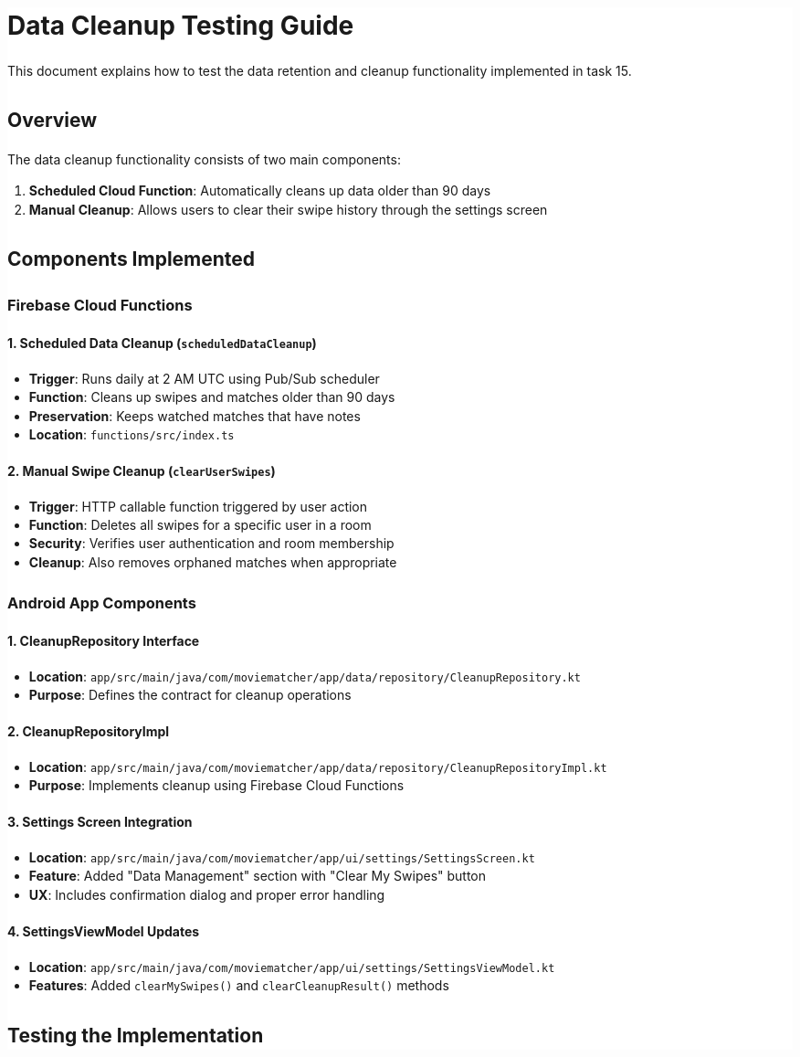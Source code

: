 # Data Cleanup Testing Guide

This document explains how to test the data retention and cleanup functionality implemented in task 15.

## Overview

The data cleanup functionality consists of two main components:

1. **Scheduled Cloud Function**: Automatically cleans up data older than 90 days
2. **Manual Cleanup**: Allows users to clear their swipe history through the settings screen

## Components Implemented

### Firebase Cloud Functions

#### 1. Scheduled Data Cleanup (`scheduledDataCleanup`)
- **Trigger**: Runs daily at 2 AM UTC using Pub/Sub scheduler
- **Function**: Cleans up swipes and matches older than 90 days
- **Preservation**: Keeps watched matches that have notes
- **Location**: `functions/src/index.ts`

#### 2. Manual Swipe Cleanup (`clearUserSwipes`)
- **Trigger**: HTTP callable function triggered by user action
- **Function**: Deletes all swipes for a specific user in a room
- **Security**: Verifies user authentication and room membership
- **Cleanup**: Also removes orphaned matches when appropriate

### Android App Components

#### 1. CleanupRepository Interface
- **Location**: `app/src/main/java/com/moviematcher/app/data/repository/CleanupRepository.kt`
- **Purpose**: Defines the contract for cleanup operations

#### 2. CleanupRepositoryImpl
- **Location**: `app/src/main/java/com/moviematcher/app/data/repository/CleanupRepositoryImpl.kt`
- **Purpose**: Implements cleanup using Firebase Cloud Functions

#### 3. Settings Screen Integration
- **Location**: `app/src/main/java/com/moviematcher/app/ui/settings/SettingsScreen.kt`
- **Feature**: Added "Data Management" section with "Clear My Swipes" button
- **UX**: Includes confirmation dialog and proper error handling

#### 4. SettingsViewModel Updates
- **Location**: `app/src/main/java/com/moviematcher/app/ui/settings/SettingsViewModel.kt`
- **Features**: Added `clearMySwipes()` and `clearCleanupResult()` methods

## Testing the Implementation
